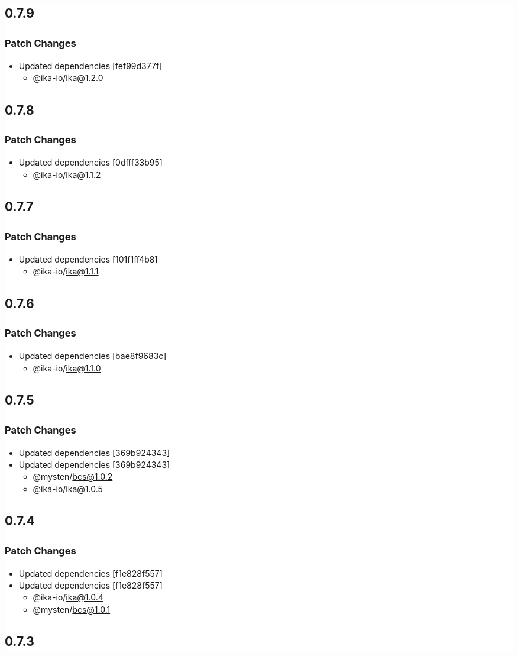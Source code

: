 ## 0.7.9

### Patch Changes

- Updated dependencies [fef99d377f]
  - @ika-io/ika@1.2.0

## 0.7.8

### Patch Changes

- Updated dependencies [0dfff33b95]
  - @ika-io/ika@1.1.2

## 0.7.7

### Patch Changes

- Updated dependencies [101f1ff4b8]
  - @ika-io/ika@1.1.1

## 0.7.6

### Patch Changes

- Updated dependencies [bae8f9683c]
  - @ika-io/ika@1.1.0

## 0.7.5

### Patch Changes

- Updated dependencies [369b924343]
- Updated dependencies [369b924343]
  - @mysten/bcs@1.0.2
  - @ika-io/ika@1.0.5

## 0.7.4

### Patch Changes

- Updated dependencies [f1e828f557]
- Updated dependencies [f1e828f557]
  - @ika-io/ika@1.0.4
  - @mysten/bcs@1.0.1

## 0.7.3
